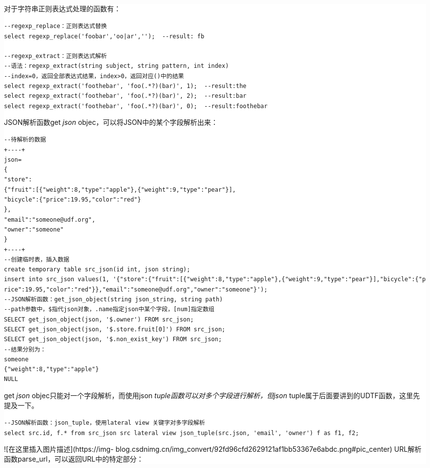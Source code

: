 
对于字符串正则表达式处理的函数有：

    
    
    --regexp_replace：正则表达式替换
    select regexp_replace('foobar','oo|ar','');  --result: fb
    
    --regexp_extract：正则表达式解析
    --语法：regexp_extract(string subject, string pattern, int index)
    --index=0，返回全部表达式结果，index>0，返回对应()中的结果
    select regexp_extract('foothebar', 'foo(.*?)(bar)', 1);  --result:the
    select regexp_extract('foothebar', 'foo(.*?)(bar)', 2);  --result:bar
    select regexp_extract('foothebar', 'foo(.*?)(bar)', 0);  --result:foothebar
    

JSON解析函数get _json_ objec，可以将JSON中的某个字段解析出来：

    
    
    --待解析的数据
    +----+
    json=
    {
    "store":
    {"fruit":[{"weight":8,"type":"apple"},{"weight":9,"type":"pear"}],
    "bicycle":{"price":19.95,"color":"red"}
    },
    "email":"someone@udf.org",
    "owner":"someone"
    }
    +----+
    --创建临时表，插入数据
    create temporary table src_json(id int, json string);
    insert into src_json values(1, '{"store":{"fruit":[{"weight":8,"type":"apple"},{"weight":9,"type":"pear"}],"bicycle":{"price":19.95,"color":"red"}},"email":"someone@udf.org","owner":"someone"}');
    --JSON解析函数：get_json_object(string json_string, string path)
    --path参数中，$指代json对象，.name指定json中某个字段，[num]指定数组
    SELECT get_json_object(json, '$.owner') FROM src_json;
    SELECT get_json_object(json, '$.store.fruit[0]') FROM src_json;
    SELECT get_json_object(json, '$.non_exist_key') FROM src_json;
    --结果分别为：
    someone
    {"weight":8,"type":"apple"}
    NULL
    

get _json_ objec只能对一个字段解析，而使用json _tuple函数可以对多个字段进行解析，但json_
tuple属于后面要讲到的UDTF函数，这里先提及一下。

    
    
    --JSON解析函数：json_tuple，使用lateral view 关键字对多字段解析
    select src.id, f.* from src_json src lateral view json_tuple(src.json, 'email', 'owner') f as f1, f2;
    

![在这里插入图片描述](https://img-
blog.csdnimg.cn/img_convert/92fd96cfd2629121af1bb53367e6abdc.png#pic_center)
URL解析函数parse_url，可以返回URL中的特定部分：
